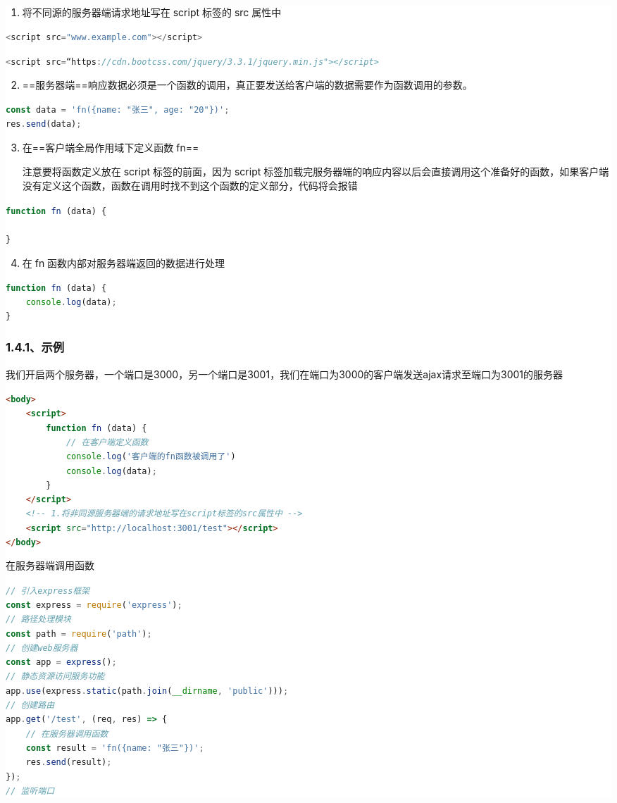 1. 将不同源的服务器端请求地址写在 script 标签的 src 属性中

```js
<script src="www.example.com"></script>
```

```js
<script src=“https://cdn.bootcss.com/jquery/3.3.1/jquery.min.js"></script>
```

2. ==服务器端==响应数据必须是一个函数的调用，真正要发送给客户端的数据需要作为函数调用的参数。

```js
const data = 'fn({name: "张三", age: "20"})';
res.send(data);
```

3. 在==客户端全局作用域下定义函数 fn==

   注意要将函数定义放在 script 标签的前面，因为 script 标签加载完服务器端的响应内容以后会直接调用这个准备好的函数，如果客户端没有定义这个函数，函数在调用时找不到这个函数的定义部分，代码将会报错

```js
function fn (data) {
    
}
```

4. 在 fn 函数内部对服务器端返回的数据进行处理

```js
function fn (data) { 
    console.log(data); 
}
```

### 1.4.1、示例

我们开启两个服务器，一个端口是3000，另一个端口是3001，我们在端口为3000的客户端发送ajax请求至端口为3001的服务器

```html
<body>
	<script>
		function fn (data) {
            // 在客户端定义函数
			console.log('客户端的fn函数被调用了')
			console.log(data);
		}
	</script>
	<!-- 1.将非同源服务器端的请求地址写在script标签的src属性中 -->
	<script src="http://localhost:3001/test"></script>
</body>
```

在服务器端调用函数

```js
// 引入express框架
const express = require('express');
// 路径处理模块
const path = require('path');
// 创建web服务器
const app = express();
// 静态资源访问服务功能
app.use(express.static(path.join(__dirname, 'public')));
// 创建路由
app.get('/test', (req, res) => {
    // 在服务器调用函数
    const result = 'fn({name: "张三"})';
    res.send(result);
});
// 监听端口
```